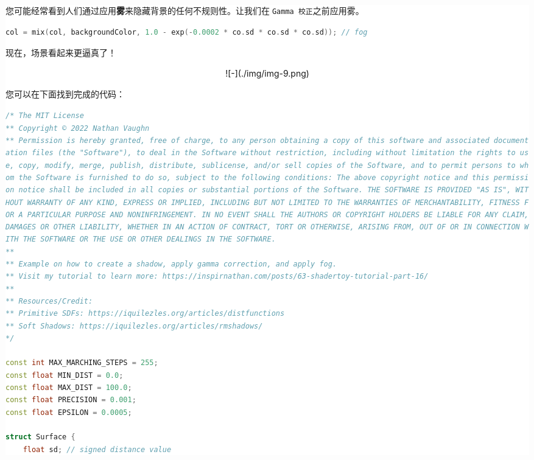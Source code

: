 您可能经常看到人们通过应用**雾**来隐藏背景的任何不规则性。让我们在 `Gamma 校正`之前应用雾。

```cpp
col = mix(col, backgroundColor, 1.0 - exp(-0.0002 * co.sd * co.sd * co.sd)); // fog
```

现在，场景看起来更逼真了！

<p align="center">![-](./img/img-9.png)</p>

您可以在下面找到完成的代码：

```cpp
/* The MIT License
** Copyright © 2022 Nathan Vaughn
** Permission is hereby granted, free of charge, to any person obtaining a copy of this software and associated documentation files (the "Software"), to deal in the Software without restriction, including without limitation the rights to use, copy, modify, merge, publish, distribute, sublicense, and/or sell copies of the Software, and to permit persons to whom the Software is furnished to do so, subject to the following conditions: The above copyright notice and this permission notice shall be included in all copies or substantial portions of the Software. THE SOFTWARE IS PROVIDED "AS IS", WITHOUT WARRANTY OF ANY KIND, EXPRESS OR IMPLIED, INCLUDING BUT NOT LIMITED TO THE WARRANTIES OF MERCHANTABILITY, FITNESS FOR A PARTICULAR PURPOSE AND NONINFRINGEMENT. IN NO EVENT SHALL THE AUTHORS OR COPYRIGHT HOLDERS BE LIABLE FOR ANY CLAIM, DAMAGES OR OTHER LIABILITY, WHETHER IN AN ACTION OF CONTRACT, TORT OR OTHERWISE, ARISING FROM, OUT OF OR IN CONNECTION WITH THE SOFTWARE OR THE USE OR OTHER DEALINGS IN THE SOFTWARE.
**
** Example on how to create a shadow, apply gamma correction, and apply fog.
** Visit my tutorial to learn more: https://inspirnathan.com/posts/63-shadertoy-tutorial-part-16/
**
** Resources/Credit:
** Primitive SDFs: https://iquilezles.org/articles/distfunctions
** Soft Shadows: https://iquilezles.org/articles/rmshadows/
*/

const int MAX_MARCHING_STEPS = 255;
const float MIN_DIST = 0.0;
const float MAX_DIST = 100.0;
const float PRECISION = 0.001;
const float EPSILON = 0.0005;

struct Surface {
    float sd; // signed distance value
```